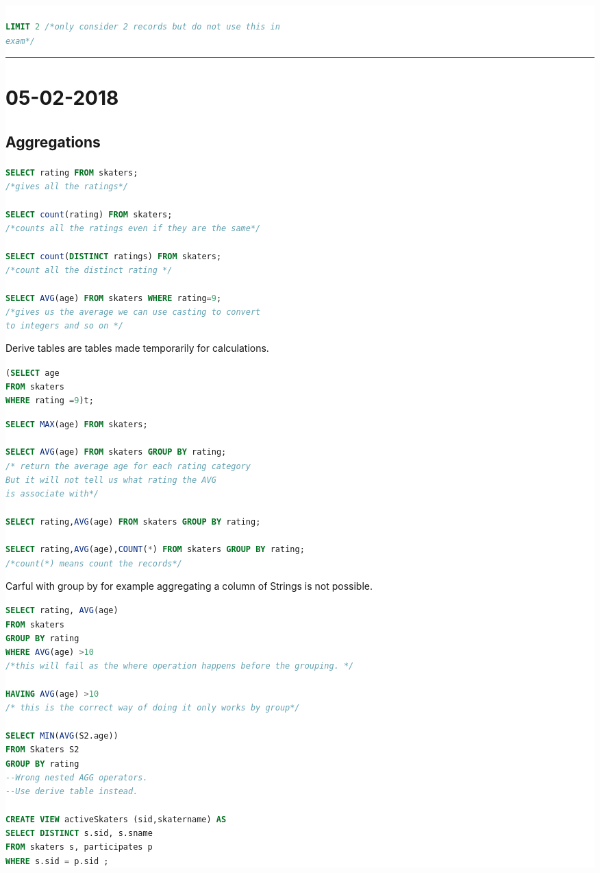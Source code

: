 ```SQL

LIMIT 2 /*only consider 2 records but do not use this in 
exam*/
```
---
# 05-02-2018
## Aggregations
```SQL
SELECT rating FROM skaters;
/*gives all the ratings*/

SELECT count(rating) FROM skaters;
/*counts all the ratings even if they are the same*/

SELECT count(DISTINCT ratings) FROM skaters;
/*count all the distinct rating */

SELECT AVG(age) FROM skaters WHERE rating=9; 
/*gives us the average we can use casting to convert
to integers and so on */
```
Derive tables are tables made temporarily for calculations.
```SQL
(SELECT age
FROM skaters
WHERE rating =9)t;
```
```SQL
SELECT MAX(age) FROM skaters;

SELECT AVG(age) FROM skaters GROUP BY rating;
/* return the average age for each rating category
But it will not tell us what rating the AVG 
is associate with*/

SELECT rating,AVG(age) FROM skaters GROUP BY rating;

SELECT rating,AVG(age),COUNT(*) FROM skaters GROUP BY rating;
/*count(*) means count the records*/
```
Carful with group by for example aggregating a column of Strings is not possible.
```SQL
SELECT rating, AVG(age)
FROM skaters
GROUP BY rating
WHERE AVG(age) >10
/*this will fail as the where operation happens before the grouping. */

HAVING AVG(age) >10
/* this is the correct way of doing it only works by group*/

SELECT MIN(AVG(S2.age))
FROM Skaters S2
GROUP BY rating
--Wrong nested AGG operators.
--Use derive table instead.

CREATE VIEW activeSkaters (sid,skatername) AS
SELECT DISTINCT s.sid, s.sname
FROM skaters s, participates p 
WHERE s.sid = p.sid ;
```